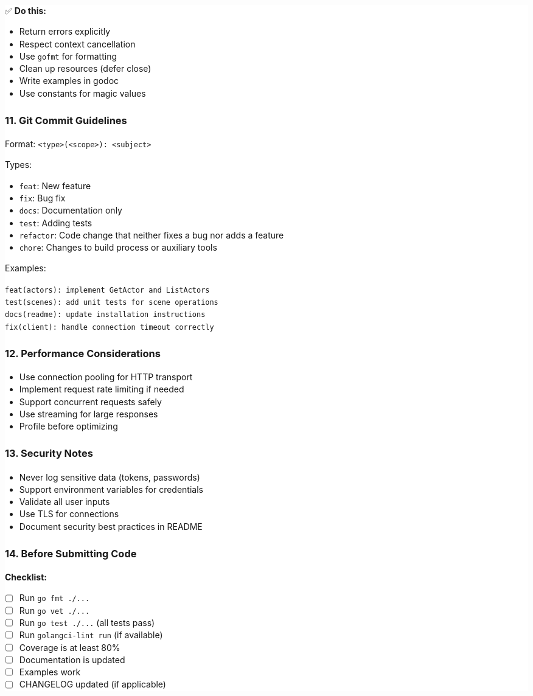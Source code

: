 ✅ **Do this:**
- Return errors explicitly
- Respect context cancellation
- Use `gofmt` for formatting
- Clean up resources (defer close)
- Write examples in godoc
- Use constants for magic values

### 11. Git Commit Guidelines

Format: `<type>(<scope>): <subject>`

Types:
- `feat`: New feature
- `fix`: Bug fix
- `docs`: Documentation only
- `test`: Adding tests
- `refactor`: Code change that neither fixes a bug nor adds a feature
- `chore`: Changes to build process or auxiliary tools

Examples:
```
feat(actors): implement GetActor and ListActors
test(scenes): add unit tests for scene operations
docs(readme): update installation instructions
fix(client): handle connection timeout correctly
```

### 12. Performance Considerations

- Use connection pooling for HTTP transport
- Implement request rate limiting if needed
- Support concurrent requests safely
- Use streaming for large responses
- Profile before optimizing

### 13. Security Notes

- Never log sensitive data (tokens, passwords)
- Support environment variables for credentials
- Validate all user inputs
- Use TLS for connections
- Document security best practices in README

### 14. Before Submitting Code

**Checklist:**
- [ ] Run `go fmt ./...`
- [ ] Run `go vet ./...`
- [ ] Run `go test ./...` (all tests pass)
- [ ] Run `golangci-lint run` (if available)
- [ ] Coverage is at least 80%
- [ ] Documentation is updated
- [ ] Examples work
- [ ] CHANGELOG updated (if applicable)
